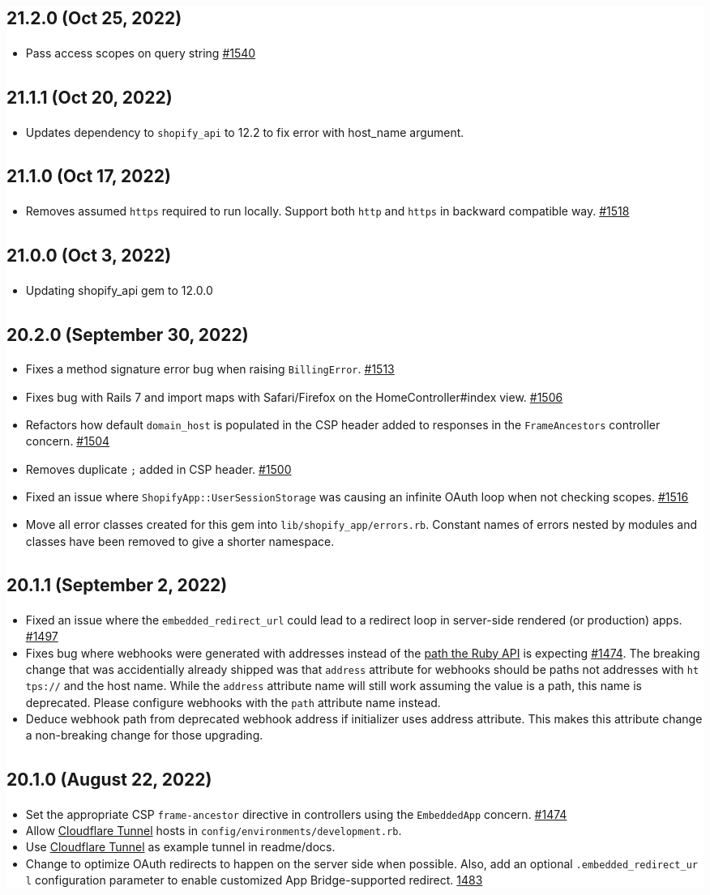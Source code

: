 21.2.0 (Oct 25, 2022)
----------
* Pass access scopes on query string [#1540](https://github.com/Shopify/shopify_app/pull/1540)

21.1.1 (Oct 20, 2022)
----------
* Updates dependency to `shopify_api` to 12.2 to fix error with host_name argument.

21.1.0 (Oct 17, 2022)
----------
* Removes assumed `https` required to run locally. Support both `http` and `https` in backward compatible way. [#1518](https://github.com/Shopify/shopify_app/pull/1518)

21.0.0 (Oct 3, 2022)
----------
* Updating shopify_api gem to 12.0.0

20.2.0 (September 30, 2022)
----------
* Fixes a method signature error bug when raising `BillingError`.  [#1513](https://github.com/Shopify/shopify_app/pull/1513)
* Fixes bug with Rails 7 and import maps with Safari/Firefox on the HomeController#index view.  [#1506](https://github.com/Shopify/shopify_app/pull/1506)
* Refactors how default `domain_host` is populated in the CSP header added to responses in the `FrameAncestors` controller concern. [#1504](https://github.com/Shopify/shopify_app/pull/1504)
* Removes duplicate `;` added in CSP header. [#1500](https://github.com/Shopify/shopify_app/pull/1500)

* Fixed an issue where `ShopifyApp::UserSessionStorage` was causing an infinite OAuth loop when not checking scopes. [#1516](https://github.com/Shopify/shopify_app/pull/1516)
* Move all error classes created for this gem into `lib/shopify_app/errors.rb`. Constant names of errors nested by modules and classes have been removed to give a shorter namespace.

20.1.1 (September 2, 2022)
----------
* Fixed an issue where the `embedded_redirect_url` could lead to a redirect loop in server-side rendered (or production) apps. [#1497](https://github.com/Shopify/shopify_app/pull/1497)
* Fixes bug where webhooks were generated with addresses instead of the [path the Ruby API](https://github.com/Shopify/shopify-api-ruby/blob/7a08ae9d96a7a85abd0113dae4eb76398cba8c64/lib/shopify_api/webhooks/registrations/http.rb#L12) is expecting [#1474](https://github.com/Shopify/shopify_app/pull/1474). The breaking change that was accidentially already shipped was that `address` attribute for webhooks should be paths not addresses with `https://` and the host name. While the `address` attribute name will still work assuming the value is a path, this name is deprecated. Please configure webhooks with the `path` attribute name instead.
* Deduce webhook path from deprecated webhook address if initializer uses address attribute. This makes this attribute change a non-breaking change for those upgrading.

20.1.0 (August 22, 2022)
----------
* Set the appropriate CSP `frame-ancestor` directive in controllers using the `EmbeddedApp` concern. [#1474](https://github.com/Shopify/shopify_app/pull/1474)
* Allow [Cloudflare Tunnel](https://developers.cloudflare.com/cloudflare-one/connections/connect-apps/run-tunnel/trycloudflare/) hosts in `config/environments/development.rb`.
* Use [Cloudflare Tunnel](https://developers.cloudflare.com/cloudflare-one/connections/connect-apps/run-tunnel/trycloudflare/) as example tunnel in readme/docs.
* Change to optimize OAuth redirects to happen on the server side when possible.  Also, add an optional `.embedded_redirect_url` configuration parameter to enable customized App Bridge-supported redirect. [1483](https://github.com/Shopify/shopify_app/pull/1483)
